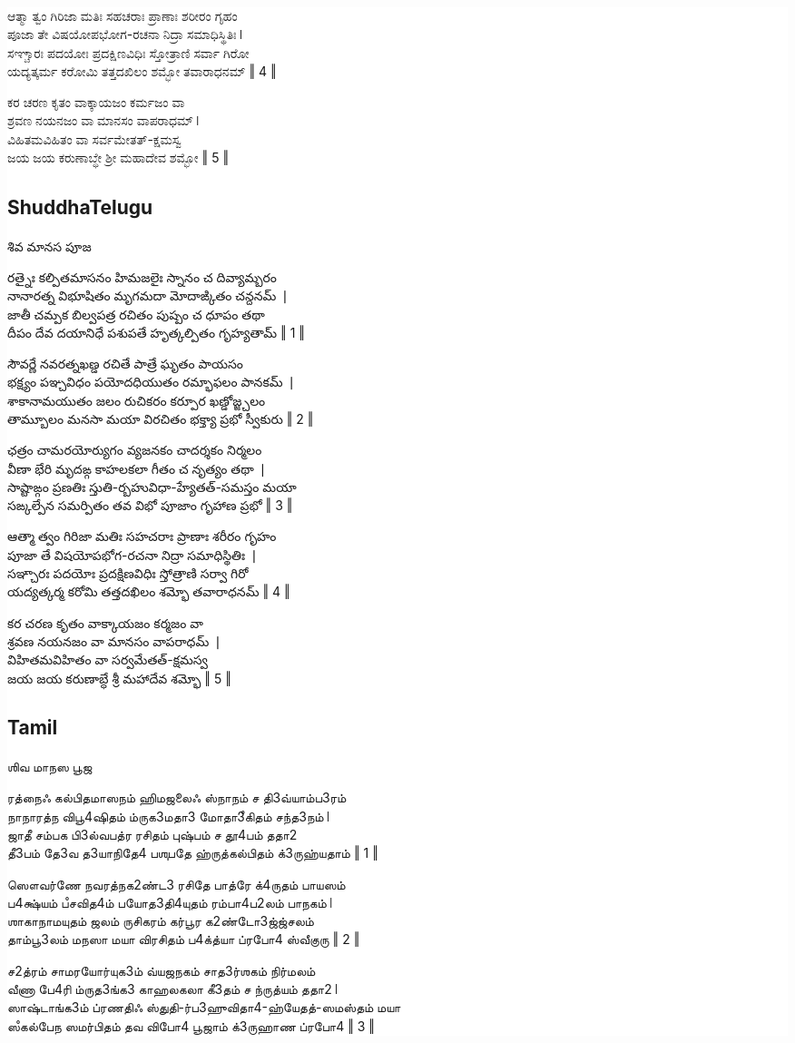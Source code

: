 ಆತ್ಮಾ ತ್ವಂ ಗಿರಿಜಾ ಮತಿಃ ಸಹಚರಾಃ ಪ್ರಾಣಾಃ ಶರೀರಂ ಗೃಹಂ  
ಪೂಜಾ ತೇ ವಿಷಯೋಪಭೋಗ-ರಚನಾ ನಿದ್ರಾ ಸಮಾಧಿಸ್ಥಿತಿಃ ❘  
ಸಞ್ಚಾರಃ ಪದಯೋಃ ಪ್ರದಕ್ಷಿಣವಿಧಿಃ ಸ್ತೋತ್ರಾಣಿ ಸರ್ವಾ ಗಿರೋ  
ಯದ್ಯತ್ಕರ್ಮ ಕರೋಮಿ ತತ್ತದಖಿಲಂ ಶಮ್ಭೋ ತವಾರಾಧನಮ್ ‖ 4 ‖  

ಕರ ಚರಣ ಕೃತಂ ವಾಕ್ಕಾಯಜಂ ಕರ್ಮಜಂ ವಾ  
ಶ್ರವಣ ನಯನಜಂ ವಾ ಮಾನಸಂ ವಾಪರಾಧಮ್ ❘  
ವಿಹಿತಮವಿಹಿತಂ ವಾ ಸರ್ವಮೇತತ್-ಕ್ಷಮಸ್ವ  
ಜಯ ಜಯ ಕರುಣಾಬ್ಧೇ ಶ್ರೀ ಮಹಾದೇವ ಶಮ್ಭೋ ‖ 5 ‖  

## ShuddhaTelugu

శివ మానస పూజ  

రత్నైః కల్పితమాసనం హిమజలైః స్నానం చ దివ్యామ్బరం  
నానారత్న విభూషితం మృగమదా మోదాఙ్కితం చన్దనమ్ ❘  
జాతీ చమ్పక బిల్వపత్ర రచితం పుష్పం చ ధూపం తథా  
దీపం దేవ దయానిధే పశుపతే హృత్కల్పితం గృహ్యతామ్ ‖ 1 ‖  

సౌవర్ణే నవరత్నఖణ్డ రచితే పాత్రే ఘృతం పాయసం  
భక్ష్యం పఞ్చవిధం పయోదధియుతం రమ్భాఫలం పానకమ్ ❘  
శాకానామయుతం జలం రుచికరం కర్పూర ఖణ్డోజ్జ్చలం  
తామ్బూలం మనసా మయా విరచితం భక్త్యా ప్రభో స్వీకురు ‖ 2 ‖  

ఛత్రం చామరయోర్యుగం వ్యజనకం చాదర్శకం నిర్మలం  
వీణా భేరి మృదఙ్గ కాహలకలా గీతం చ నృత్యం తథా ❘  
సాష్టాఙ్గం ప్రణతిః స్తుతి-ర్బహువిధా-హ్యేతత్-సమస్తం మయా  
సఙ్కల్పేన సమర్పితం తవ విభో పూజాం గృహాణ ప్రభో ‖ 3 ‖  

ఆత్మా త్వం గిరిజా మతిః సహచరాః ప్రాణాః శరీరం గృహం  
పూజా తే విషయోపభోగ-రచనా నిద్రా సమాధిస్థితిః ❘  
సఞ్చారః పదయోః ప్రదక్షిణవిధిః స్తోత్రాణి సర్వా గిరో  
యద్యత్కర్మ కరోమి తత్తదఖిలం శమ్భో తవారాధనమ్ ‖ 4 ‖  

కర చరణ కృతం వాక్కాయజం కర్మజం వా  
శ్రవణ నయనజం వా మానసం వాపరాధమ్ ❘  
విహితమవిహితం వా సర్వమేతత్-క్షమస్వ  
జయ జయ కరుణాబ్ధే శ్రీ మహాదేవ శమ్భో ‖ 5 ‖  

## Tamil

ஶிவ மாநஸ பூஜ  

ரத்நைஃ கல்பிதமாஸநம் ஹிமஜலைஃ ஸ்நாநம் ச தி3வ்யாம்ப3ரம்  
நாநாரத்ந விபூ4ஷிதம் ம்ருக3மதா3 மோதா3ஂகிதம் சந்த3நம் ❘  
ஜாதீ சம்பக பி3ல்வபத்ர ரசிதம் புஷ்பம் ச தூ4பம் ததா2  
தீ3பம் தே3வ த3யாநிதே4 பஶுபதே ஹ்ருத்கல்பிதம் க்3ருஹ்யதாம் ‖ 1 ‖  

ஸௌவர்ணே நவரத்நக2ண்ட3 ரசிதே பாத்ரே க்4ருதம் பாயஸம்  
ப4க்ஷ்யம் பஂசவித4ம் பயோத3தி4யுதம் ரம்பா4ப2லம் பாநகம் ❘  
ஶாகாநாமயுதம் ஜலம் ருசிகரம் கர்பூர க2ண்டோ3ஜ்ஜ்சலம்  
தாம்பூ3லம் மநஸா மயா விரசிதம் ப4க்த்யா ப்ரபோ4 ஸ்வீகுரு ‖ 2 ‖  

ச2த்ரம் சாமரயோர்யுக3ம் வ்யஜநகம் சாத3ர்ஶகம் நிர்மலம்  
வீணா பே4ரி ம்ருத3ங்க3 காஹலகலா கீ3தம் ச ந்ருத்யம் ததா2 ❘  
ஸாஷ்டாங்க3ம் ப்ரணதிஃ ஸ்துதி-ர்ப3ஹுவிதா4-ஹ்யேதத்-ஸமஸ்தம் மயா  
ஸஂகல்பேந ஸமர்பிதம் தவ விபோ4 பூஜாம் க்3ருஹாண ப்ரபோ4 ‖ 3 ‖  
